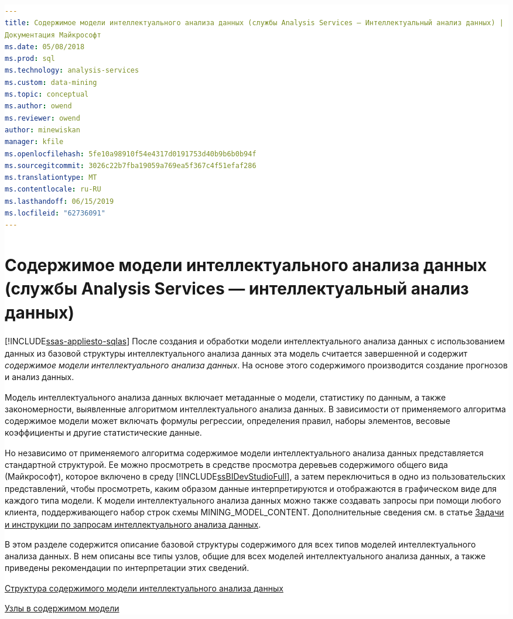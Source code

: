 ```yaml
---
title: Содержимое модели интеллектуального анализа данных (службы Analysis Services — Интеллектуальный анализ данных) | Документация Майкрософт
ms.date: 05/08/2018
ms.prod: sql
ms.technology: analysis-services
ms.custom: data-mining
ms.topic: conceptual
ms.author: owend
ms.reviewer: owend
author: minewiskan
manager: kfile
ms.openlocfilehash: 5fe10a98910f54e4317d0191753d40b9b6b0b94f
ms.sourcegitcommit: 3026c22b7fba19059a769ea5f367c4f51efaf286
ms.translationtype: MT
ms.contentlocale: ru-RU
ms.lasthandoff: 06/15/2019
ms.locfileid: "62736091"
---
```

# <a name="mining-model-content-analysis-services---data-mining"></a>Содержимое модели интеллектуального анализа данных (службы Analysis Services — интеллектуальный анализ данных)
[!INCLUDE[ssas-appliesto-sqlas](../../includes/ssas-appliesto-sqlas.md)]
  После создания и обработки модели интеллектуального анализа данных с использованием данных из базовой структуры интеллектуального анализа данных эта модель считается завершенной и содержит *содержимое модели интеллектуального анализа данных*. На основе этого содержимого производится создание прогнозов и анализ данных.  
  
 Модель интеллектуального анализа данных включает метаданные о модели, статистику по данным, а также закономерности, выявленные алгоритмом интеллектуального анализа данных. В зависимости от применяемого алгоритма содержимое модели может включать формулы регрессии, определения правил, наборы элементов, весовые коэффициенты и другие статистические данные.  
  
 Но независимо от применяемого алгоритма содержимое модели интеллектуального анализа данных представляется стандартной структурой. Ее можно просмотреть в средстве просмотра деревьев содержимого общего вида (Майкрософт), которое включено в среду [!INCLUDE[ssBIDevStudioFull](../../includes/ssbidevstudiofull-md.md)], а затем переключиться в одно из пользовательских представлений, чтобы просмотреть, каким образом данные интерпретируются и отображаются в графическом виде для каждого типа модели. К модели интеллектуального анализа данных можно также создавать запросы при помощи любого клиента, поддерживающего набор строк схемы MINING_MODEL_CONTENT. Дополнительные сведения см. в статье [Задачи и инструкции по запросам интеллектуального анализа данных](../../analysis-services/data-mining/data-mining-query-tasks-and-how-tos.md).  
  
 В этом разделе содержится описание базовой структуры содержимого для всех типов моделей интеллектуального анализа данных. В нем описаны все типы узлов, общие для всех моделей интеллектуального анализа данных, а также приведены рекомендации по интерпретации этих сведений.  
  
 [Структура содержимого модели интеллектуального анализа данных](#bkmk_Structure)  
  
 [Узлы в содержимом модели](#bkmk_Nodes)  
  